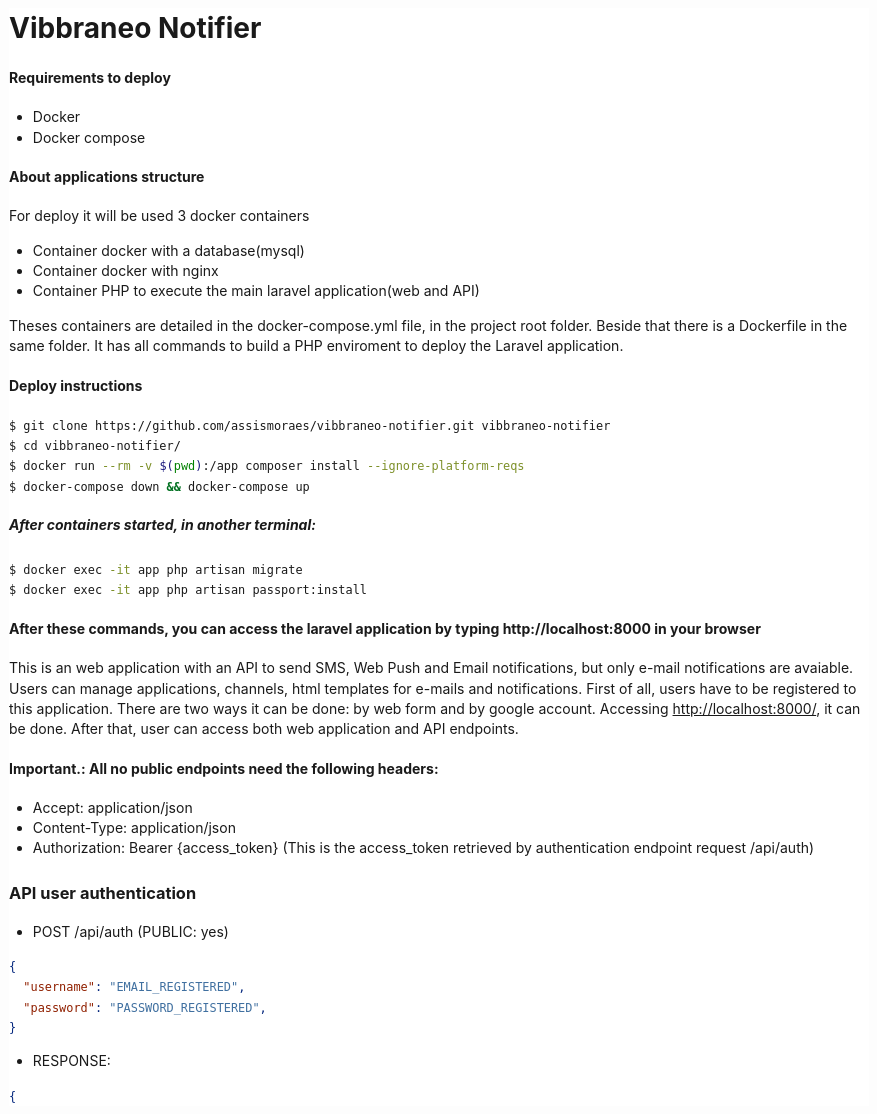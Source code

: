 # Vibbraneo Notifier

#### Requirements to deploy

 - Docker
 - Docker compose
 
#### About applications structure
For deploy it will be used 3 docker containers
 - Container docker with a database(mysql)
 - Container docker with nginx
 - Container PHP to execute the main laravel application(web and API)

Theses containers are detailed in the docker-compose.yml file, in the project root folder.
Beside that there is a Dockerfile in the same folder. It has all commands to build a PHP enviroment to deploy the Laravel application.

#### Deploy instructions
```sh
$ git clone https://github.com/assismoraes/vibbraneo-notifier.git vibbraneo-notifier
$ cd vibbraneo-notifier/
$ docker run --rm -v $(pwd):/app composer install --ignore-platform-reqs
$ docker-compose down && docker-compose up
```
##### After containers started, in another terminal:
```sh
$ docker exec -it app php artisan migrate
$ docker exec -it app php artisan passport:install
```
#### After these commands, you can access the laravel application by typing http://localhost:8000 in your browser

This is an web application with an API to send SMS, Web Push and Email notifications, but only e-mail notifications are avaiable. Users can manage applications, channels, html templates for e-mails and notifications.
First of all, users have to be registered to this application. There are two ways it can be done: by web form and by google account. Accessing [http://localhost:8000/](http://localhost:8000/), it can be done.
After that, user can access both web application and API endpoints.

#### Important.: All no public endpoints need the following headers:
- Accept: application/json
- Content-Type: application/json
- Authorization: Bearer {access_token} (This is the access_token retrieved by authentication endpoint request /api/auth)

### API user authentication
  - POST /api/auth (PUBLIC: yes)
  ```json
  {
    "username": "EMAIL_REGISTERED",
    "password": "PASSWORD_REGISTERED",
}
  ```
  - RESPONSE: 
  ```json
 {
  ```